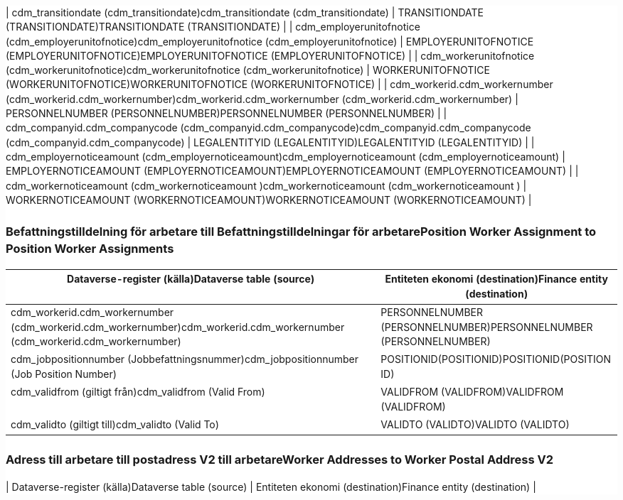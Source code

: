 | <span data-ttu-id="7f51a-312">cdm_transitiondate   (cdm_transitiondate)</span><span class="sxs-lookup"><span data-stu-id="7f51a-312">cdm_transitiondate   (cdm_transitiondate)</span></span>                       | <span data-ttu-id="7f51a-313">TRANSITIONDATE   (TRANSITIONDATE)</span><span class="sxs-lookup"><span data-stu-id="7f51a-313">TRANSITIONDATE   (TRANSITIONDATE)</span></span>             |
| <span data-ttu-id="7f51a-314">cdm_employerunitofnotice   (cdm_employerunitofnotice)</span><span class="sxs-lookup"><span data-stu-id="7f51a-314">cdm_employerunitofnotice   (cdm_employerunitofnotice)</span></span>           | <span data-ttu-id="7f51a-315">EMPLOYERUNITOFNOTICE   (EMPLOYERUNITOFNOTICE)</span><span class="sxs-lookup"><span data-stu-id="7f51a-315">EMPLOYERUNITOFNOTICE   (EMPLOYERUNITOFNOTICE)</span></span> |
| <span data-ttu-id="7f51a-316">cdm_workerunitofnotice   (cdm_workerunitofnotice)</span><span class="sxs-lookup"><span data-stu-id="7f51a-316">cdm_workerunitofnotice   (cdm_workerunitofnotice)</span></span>               | <span data-ttu-id="7f51a-317">WORKERUNITOFNOTICE   (WORKERUNITOFNOTICE)</span><span class="sxs-lookup"><span data-stu-id="7f51a-317">WORKERUNITOFNOTICE   (WORKERUNITOFNOTICE)</span></span>     |
| <span data-ttu-id="7f51a-318">cdm_workerid.cdm_workernumber   (cdm_workerid.cdm_workernumber)</span><span class="sxs-lookup"><span data-stu-id="7f51a-318">cdm_workerid.cdm_workernumber   (cdm_workerid.cdm_workernumber)</span></span> | <span data-ttu-id="7f51a-319">PERSONNELNUMBER   (PERSONNELNUMBER)</span><span class="sxs-lookup"><span data-stu-id="7f51a-319">PERSONNELNUMBER   (PERSONNELNUMBER)</span></span>           |
| <span data-ttu-id="7f51a-320">cdm_companyid.cdm_companycode   (cdm_companyid.cdm_companycode)</span><span class="sxs-lookup"><span data-stu-id="7f51a-320">cdm_companyid.cdm_companycode   (cdm_companyid.cdm_companycode)</span></span> | <span data-ttu-id="7f51a-321">LEGALENTITYID   (LEGALENTITYID)</span><span class="sxs-lookup"><span data-stu-id="7f51a-321">LEGALENTITYID   (LEGALENTITYID)</span></span>               |
| <span data-ttu-id="7f51a-322">cdm_employernoticeamount   (cdm_employernoticeamount)</span><span class="sxs-lookup"><span data-stu-id="7f51a-322">cdm_employernoticeamount   (cdm_employernoticeamount)</span></span>           | <span data-ttu-id="7f51a-323">EMPLOYERNOTICEAMOUNT   (EMPLOYERNOTICEAMOUNT)</span><span class="sxs-lookup"><span data-stu-id="7f51a-323">EMPLOYERNOTICEAMOUNT   (EMPLOYERNOTICEAMOUNT)</span></span> |
| <span data-ttu-id="7f51a-324">cdm_workernoticeamount   (cdm_workernoticeamount )</span><span class="sxs-lookup"><span data-stu-id="7f51a-324">cdm_workernoticeamount   (cdm_workernoticeamount )</span></span>              | <span data-ttu-id="7f51a-325">WORKERNOTICEAMOUNT   (WORKERNOTICEAMOUNT)</span><span class="sxs-lookup"><span data-stu-id="7f51a-325">WORKERNOTICEAMOUNT   (WORKERNOTICEAMOUNT)</span></span>     |

### <a name="position-worker-assignment-to-position-worker-assignments"></a><span data-ttu-id="7f51a-326">Befattningstilldelning för arbetare till Befattningstilldelningar för arbetare</span><span class="sxs-lookup"><span data-stu-id="7f51a-326">Position Worker Assignment to Position Worker Assignments</span></span>

| <span data-ttu-id="7f51a-327">Dataverse-register (källa)</span><span class="sxs-lookup"><span data-stu-id="7f51a-327">Dataverse table (source)</span></span>                             | <span data-ttu-id="7f51a-328">Entiteten ekonomi (destination)</span><span class="sxs-lookup"><span data-stu-id="7f51a-328">Finance entity (destination)</span></span>   |
|-----------------------------------------------------------------|-----------------------------------------------|
| <span data-ttu-id="7f51a-329">cdm_workerid.cdm_workernumber   (cdm_workerid.cdm_workernumber)</span><span class="sxs-lookup"><span data-stu-id="7f51a-329">cdm_workerid.cdm_workernumber   (cdm_workerid.cdm_workernumber)</span></span> | <span data-ttu-id="7f51a-330">PERSONNELNUMBER   (PERSONNELNUMBER)</span><span class="sxs-lookup"><span data-stu-id="7f51a-330">PERSONNELNUMBER   (PERSONNELNUMBER)</span></span>           |
| <span data-ttu-id="7f51a-331">cdm_jobpositionnumber   (Jobbefattningsnummer)</span><span class="sxs-lookup"><span data-stu-id="7f51a-331">cdm_jobpositionnumber   (Job Position Number)</span></span>                   | <span data-ttu-id="7f51a-332">POSITIONID(POSITIONID)</span><span class="sxs-lookup"><span data-stu-id="7f51a-332">POSITIONID(POSITIONID)</span></span>                        |
| <span data-ttu-id="7f51a-333">cdm_validfrom   (giltigt från)</span><span class="sxs-lookup"><span data-stu-id="7f51a-333">cdm_validfrom   (Valid From)</span></span>                                    | <span data-ttu-id="7f51a-334">VALIDFROM   (VALIDFROM)</span><span class="sxs-lookup"><span data-stu-id="7f51a-334">VALIDFROM   (VALIDFROM)</span></span>                       |
| <span data-ttu-id="7f51a-335">cdm_validto (giltigt till)</span><span class="sxs-lookup"><span data-stu-id="7f51a-335">cdm_validto (Valid To)</span></span>                                        | <span data-ttu-id="7f51a-336">VALIDTO (VALIDTO)</span><span class="sxs-lookup"><span data-stu-id="7f51a-336">VALIDTO (VALIDTO)</span></span>                             |

### <a name="worker-addresses-to-worker-postal-address-v2"></a><span data-ttu-id="7f51a-337">Adress till arbetare till postadress V2 till arbetare</span><span class="sxs-lookup"><span data-stu-id="7f51a-337">Worker Addresses to Worker Postal Address V2</span></span>

| <span data-ttu-id="7f51a-338">Dataverse-register (källa)</span><span class="sxs-lookup"><span data-stu-id="7f51a-338">Dataverse table (source)</span></span>                             | <span data-ttu-id="7f51a-339">Entiteten ekonomi (destination)</span><span class="sxs-lookup"><span data-stu-id="7f51a-339">Finance entity (destination)</span></span>   |